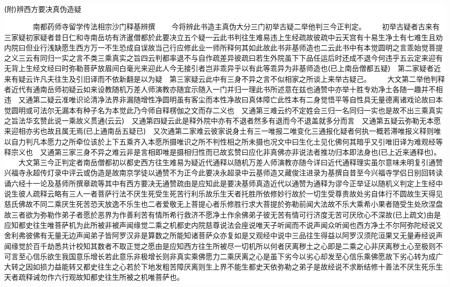  (附)辨西方要决真伪造疑

　　　　南都药师寺留学传法相宗沙门释基辨撰
　　今将辨此书造主真伪大分三门初举古疑二举他判三今正判定。
　　初举古疑者古来有三家疑初家疑者昔日仁和寺南岳坊有济暹僧都於此要决立五个疑一云此书判往生难易违上生经疏故彼疏中云天宫有十易生净土有七难生且劝内院曰但业行浅缺愿生西方万一不生恐成自误故当己行应修此业一师所释何其如此故此书非基师造也二云此书中有本觉圆明之言乖始觉菩提之义三云有同归一实之言不类三乘真实之旨四云判都率退不与自作疏差异彼疏曰若生外院虽下下品任运后时还成不退今何违乎五云定来迎有无背上生经文经曰时弥勒菩萨放眉间白毫光来迎此人今无接引者岂非乖异乎以有此等乖异为非基师造也(已上南岳僧都五疑)　第二家疑者近来有疑云许凡夫往生及引旧译而不依新翻是以为疑　第三家疑云此中有三身不异之言不似相家之所谈上来举古疑己。
　　大文第二举他判释者近代有通南岳师初疑云如来设教随机万差人师演教亦随宜示随入一门并归一理此书所述意在兹也通赞中亦举十胜专劝净土各随一趣并不相违　又通第二疑云准唯识论清净法界非漏随增性净圆明虽有客尘而本性净故曰真体障亡此性本有二身觉悟平等自性具无量德离诸戏论故曰本觉圆明或可法尔无漏本有种子名为本觉此乃今师自释楞伽之文而存二义也　又通第三难云约不定姓会三归一名同归一实也是故不出三乘真实之旨法华玄赞此说一乘故义贯通(云云)　又通第四疑云此是释外院中亦有不退者然多有退而今不退盖就多分而言　又通第五疑云弥勒无本愿来迎相亦劣也故且属无焉(已上通南岳五疑已)　又次通第二家难云彼家说身土有三一唯报二唯变化三通报化疑者何执一概若滞唯报义释则唯以自力判凡本愿力之所牵位该於上下五乘齐入本愿所摄唯识之所不判性相之所未摄也况文中曰生化土见化佛何其暗乎又引唯旧译为难观经等释宗义也　又通第三家三身不异之难云非是言相即唯是摄相归性而已故玄赞曰应化非真佛亦非说法者推功归本即法身也(已上近来通释也)。
　　大文第三今正判定者南岳僧都初以都史西方往生难易为疑近代通释以随机万差人师演教亦随今详曰近代通释理实虽尔意味未明复引通赞兴福寺永超传灯录中评云或伪造是故南京学徒以通赞不为正今此要决永超录中云基师造又藏俊注进录为基撰自昔至今兴福寺学侣日别回转读诵六经十一论及基师所撰章疏等其中有西方要决无通赞疏由是应知此是要决基师真造近代以通赞为通释为谬今正举证以随机义判定上生经中说生彼人疏释云略有三人一者菩萨行法不厌生死受生死苦行利乐故乐生天者托胜所依修妙行故於一切生受尊贵故处劣自体行不圆故生天得见慈氏佛故不同二乘厌生死苦恐天放逸不乐生也二者爱敬无上菩提心者乐修胜行求大菩提於弥勒前闻大法故不乐大乘希小果者随受生处欣涅盘故三者欲为弥勒作弟子者愿於恶界为作善利苦有情所希行救济不愿净土作余佛弟子彼无苦有情可行济度无苦可厌欣心不深故(已上疏文)由是应知都史往生唯菩萨机为此所被非被声闻缘觉二乘之机都史内院慈尊说法会座说唯天子听闻而不说声闻众听闻也西方净土不尔阿弥陀经说又舍利弗彼佛有无量无边声闻弟子皆阿罗汉非是算数之所能知诸菩萨众亦复如是又观经中说中三品往生得益以阿罗汉须陀洹果又无量寿经说声闻缘觉於百千劫悉共计校知其数者不取正觉之愿由是应知西方往生所被尽一切机所以何者厌离秽土之心即是二乘之心非厌离秽土心至极则不可言至心信乐欲生我国意乐增长若此意乐非极增长则非真实乘佛愿力二乘厌离之心是虽下劣今以劣心却发至心信乐乘佛愿故下劣心转为成广大转之因如损力益能转又都史往生之心若於下地发粗苦障厌离则生上界不能生都史天依弥勒之弟子是故经说不求断结修十善法不厌生死乐生天者疏释诫勿作六行观故知都史往生所被之机唯菩萨也。
